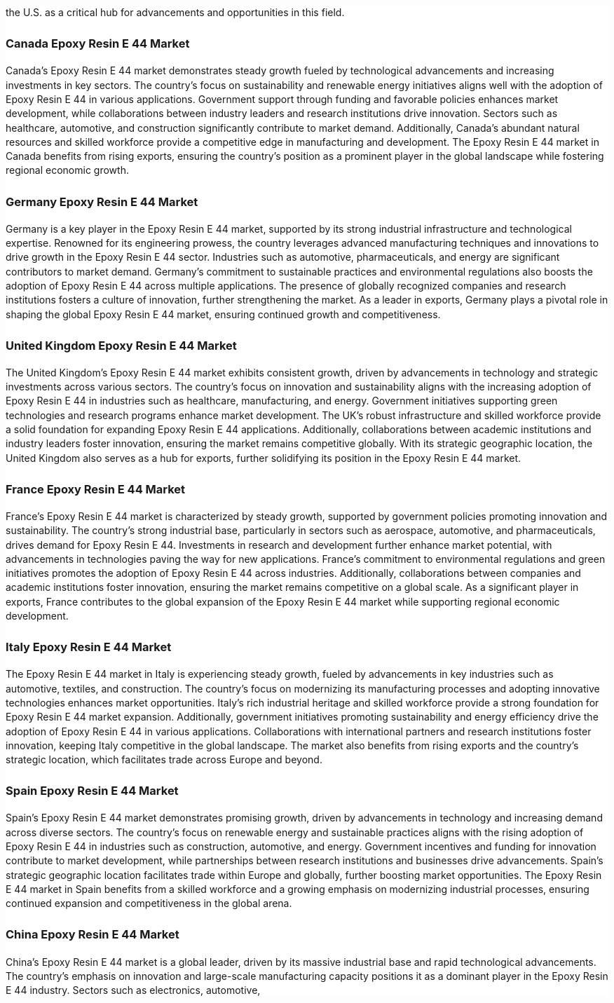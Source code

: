 the U.S. as a critical hub for advancements and opportunities in this field.</p><h3>Canada Epoxy Resin E 44 Market</h3><p>Canada&rsquo;s Epoxy Resin E 44 market demonstrates steady growth fueled by technological advancements and increasing investments in key sectors. The country&rsquo;s focus on sustainability and renewable energy initiatives aligns well with the adoption of Epoxy Resin E 44 in various applications. Government support through funding and favorable policies enhances market development, while collaborations between industry leaders and research institutions drive innovation. Sectors such as healthcare, automotive, and construction significantly contribute to market demand. Additionally, Canada&rsquo;s abundant natural resources and skilled workforce provide a competitive edge in manufacturing and development. The Epoxy Resin E 44 market in Canada benefits from rising exports, ensuring the country&rsquo;s position as a prominent player in the global landscape while fostering regional economic growth.</p><h3>Germany Epoxy Resin E 44 Market</h3><p>Germany is a key player in the Epoxy Resin E 44 market, supported by its strong industrial infrastructure and technological expertise. Renowned for its engineering prowess, the country leverages advanced manufacturing techniques and innovations to drive growth in the Epoxy Resin E 44 sector. Industries such as automotive, pharmaceuticals, and energy are significant contributors to market demand. Germany&rsquo;s commitment to sustainable practices and environmental regulations also boosts the adoption of Epoxy Resin E 44 across multiple applications. The presence of globally recognized companies and research institutions fosters a culture of innovation, further strengthening the market. As a leader in exports, Germany plays a pivotal role in shaping the global Epoxy Resin E 44 market, ensuring continued growth and competitiveness.</p><h3>United Kingdom Epoxy Resin E 44 Market</h3><p>The United Kingdom&rsquo;s Epoxy Resin E 44 market exhibits consistent growth, driven by advancements in technology and strategic investments across various sectors. The country&rsquo;s focus on innovation and sustainability aligns with the increasing adoption of Epoxy Resin E 44 in industries such as healthcare, manufacturing, and energy. Government initiatives supporting green technologies and research programs enhance market development. The UK&rsquo;s robust infrastructure and skilled workforce provide a solid foundation for expanding Epoxy Resin E 44 applications. Additionally, collaborations between academic institutions and industry leaders foster innovation, ensuring the market remains competitive globally. With its strategic geographic location, the United Kingdom also serves as a hub for exports, further solidifying its position in the Epoxy Resin E 44 market.</p><h3>France Epoxy Resin E 44 Market</h3><p>France&rsquo;s Epoxy Resin E 44 market is characterized by steady growth, supported by government policies promoting innovation and sustainability. The country&rsquo;s strong industrial base, particularly in sectors such as aerospace, automotive, and pharmaceuticals, drives demand for Epoxy Resin E 44. Investments in research and development further enhance market potential, with advancements in technologies paving the way for new applications. France&rsquo;s commitment to environmental regulations and green initiatives promotes the adoption of Epoxy Resin E 44 across industries. Additionally, collaborations between companies and academic institutions foster innovation, ensuring the market remains competitive on a global scale. As a significant player in exports, France contributes to the global expansion of the Epoxy Resin E 44 market while supporting regional economic development.</p><h3>Italy Epoxy Resin E 44 Market</h3><p>The Epoxy Resin E 44 market in Italy is experiencing steady growth, fueled by advancements in key industries such as automotive, textiles, and construction. The country&rsquo;s focus on modernizing its manufacturing processes and adopting innovative technologies enhances market opportunities. Italy&rsquo;s rich industrial heritage and skilled workforce provide a strong foundation for Epoxy Resin E 44 market expansion. Additionally, government initiatives promoting sustainability and energy efficiency drive the adoption of Epoxy Resin E 44 in various applications. Collaborations with international partners and research institutions foster innovation, keeping Italy competitive in the global landscape. The market also benefits from rising exports and the country&rsquo;s strategic location, which facilitates trade across Europe and beyond.</p><h3>Spain Epoxy Resin E 44 Market</h3><p>Spain&rsquo;s Epoxy Resin E 44 market demonstrates promising growth, driven by advancements in technology and increasing demand across diverse sectors. The country&rsquo;s focus on renewable energy and sustainable practices aligns with the rising adoption of Epoxy Resin E 44 in industries such as construction, automotive, and energy. Government incentives and funding for innovation contribute to market development, while partnerships between research institutions and businesses drive advancements. Spain&rsquo;s strategic geographic location facilitates trade within Europe and globally, further boosting market opportunities. The Epoxy Resin E 44 market in Spain benefits from a skilled workforce and a growing emphasis on modernizing industrial processes, ensuring continued expansion and competitiveness in the global arena.</p><h3>China Epoxy Resin E 44 Market</h3><p>China&rsquo;s Epoxy Resin E 44 market is a global leader, driven by its massive industrial base and rapid technological advancements. The country&rsquo;s emphasis on innovation and large-scale manufacturing capacity positions it as a dominant player in the Epoxy Resin E 44 industry. Sectors such as electronics, automotive,